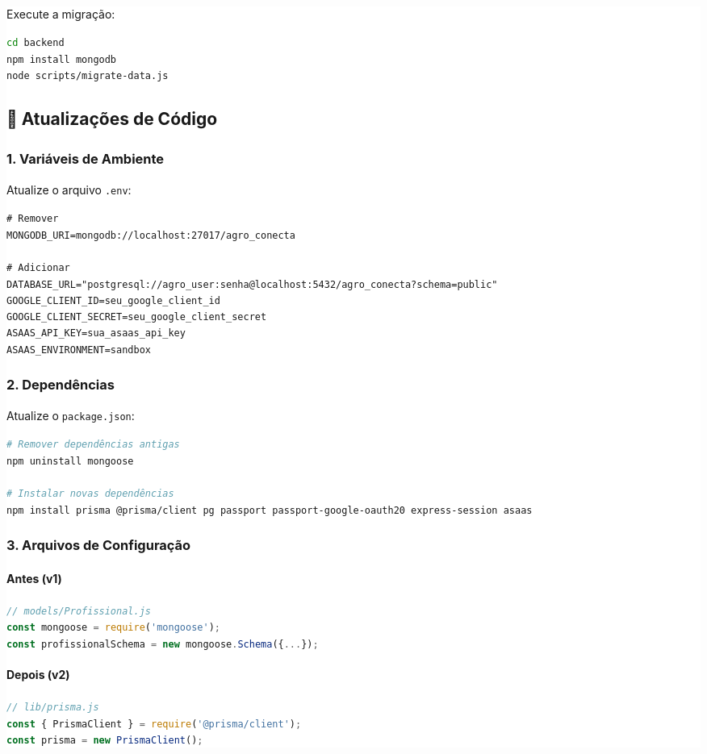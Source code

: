 Execute a migração:

```bash
cd backend
npm install mongodb
node scripts/migrate-data.js
```

## 🔧 Atualizações de Código

### 1. Variáveis de Ambiente

Atualize o arquivo `.env`:

```env
# Remover
MONGODB_URI=mongodb://localhost:27017/agro_conecta

# Adicionar
DATABASE_URL="postgresql://agro_user:senha@localhost:5432/agro_conecta?schema=public"
GOOGLE_CLIENT_ID=seu_google_client_id
GOOGLE_CLIENT_SECRET=seu_google_client_secret
ASAAS_API_KEY=sua_asaas_api_key
ASAAS_ENVIRONMENT=sandbox
```

### 2. Dependências

Atualize o `package.json`:

```bash
# Remover dependências antigas
npm uninstall mongoose

# Instalar novas dependências
npm install prisma @prisma/client pg passport passport-google-oauth20 express-session asaas
```

### 3. Arquivos de Configuração

#### Antes (v1)
```javascript
// models/Profissional.js
const mongoose = require('mongoose');
const profissionalSchema = new mongoose.Schema({...});
```

#### Depois (v2)
```javascript
// lib/prisma.js
const { PrismaClient } = require('@prisma/client');
const prisma = new PrismaClient();
```
